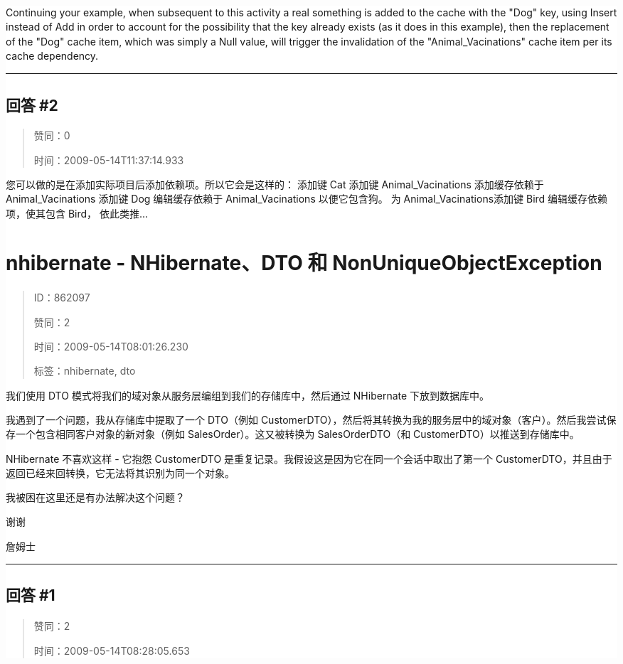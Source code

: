Continuing your example, when subsequent to this activity a real something is added to the cache with the "Dog" key, using Insert instead of Add in order to account for the possibility that the key already exists (as it does in this example), then the replacement of the "Dog" cache item, which was simply a Null value, will trigger the invalidation of the "Animal_Vacinations" cache item per its cache dependency.

* * *

## 回答 #2

> 赞同：0
> 
> 时间：2009-05-14T11:37:14.933

您可以做的是在添加实际项目后添加依赖项。所以它会是这样的：
添加键 Cat
添加键 Animal_Vacinations
添加缓存依赖于 Animal_Vacinations
添加键 Dog
编辑缓存依赖于 Animal_Vacinations 以便它包含狗。
为 Animal_Vacinations添加键 Bird
编辑缓存依赖项，使其包含 Bird，
依此类推...

# nhibernate - NHibernate、DTO 和 NonUniqueObjectException

> ID：862097
> 
> 赞同：2
> 
> 时间：2009-05-14T08:01:26.230
> 
> 标签：nhibernate, dto

我们使用 DTO 模式将我们的域对象从服务层编组到我们的存储库中，然后通过 NHibernate 下放到数据库中。

我遇到了一个问题，我从存储库中提取了一个 DTO（例如 CustomerDTO），然后将其转换为我的服务层中的域对象（客户）。然后我尝试保存一个包含相同客户对象的新对象（例如 SalesOrder）。这又被转换为 SalesOrderDTO（和 CustomerDTO）以推送到存储库中。

NHibernate 不喜欢这样 - 它抱怨 CustomerDTO 是重复记录。我假设这是因为它在同一个会话中取出了第一个 CustomerDTO，并且由于返回已经来回转换，它无法将其识别为同一个对象。

我被困在这里还是有办法解决这个问题？

谢谢

詹姆士

* * *

## 回答 #1

> 赞同：2
> 
> 时间：2009-05-14T08:28:05.653
